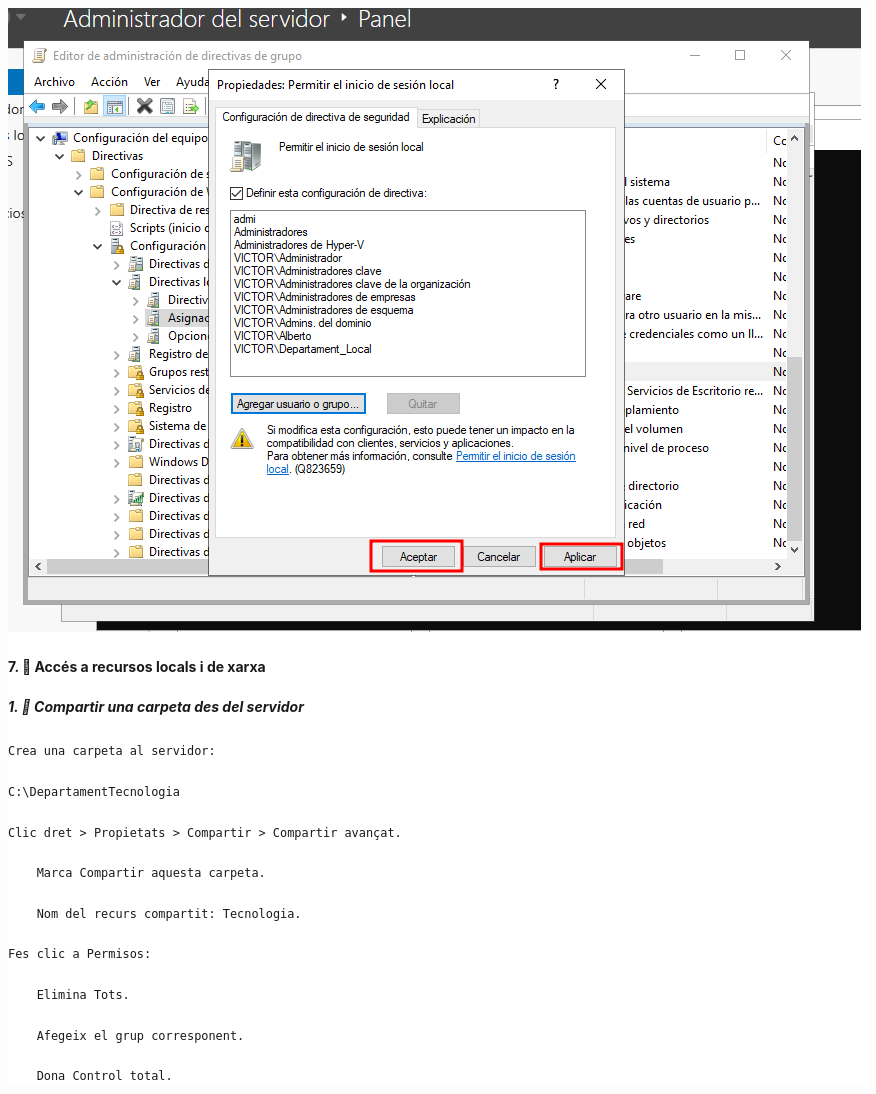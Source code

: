 ![imagen](<img/Imatge enganxada (272).png>)



#### 7. 📁 Accés a recursos locals i de xarxa

##### 1. 📂 Compartir una carpeta des del servidor

    Crea una carpeta al servidor:

    C:\DepartamentTecnologia

    Clic dret > Propietats > Compartir > Compartir avançat.

        Marca Compartir aquesta carpeta.

        Nom del recurs compartit: Tecnologia.

    Fes clic a Permisos:

        Elimina Tots.

        Afegeix el grup corresponent.

        Dona Control total.
